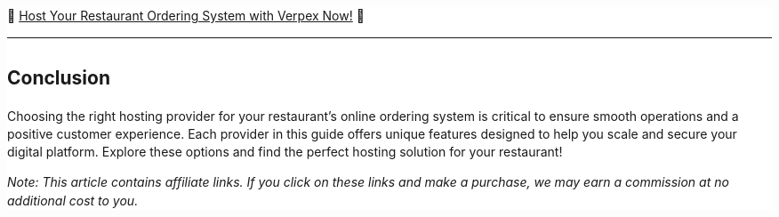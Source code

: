 🌟 [Host Your Restaurant Ordering System with Verpex Now!](https://snipitx.com/verpex-jy) 🍕

---

## Conclusion

Choosing the right hosting provider for your restaurant’s online ordering system is critical to ensure smooth operations and a positive customer experience. Each provider in this guide offers unique features designed to help you scale and secure your digital platform. Explore these options and find the perfect hosting solution for your restaurant!

*Note: This article contains affiliate links. If you click on these links and make a purchase, we may earn a commission at no additional cost to you.*

